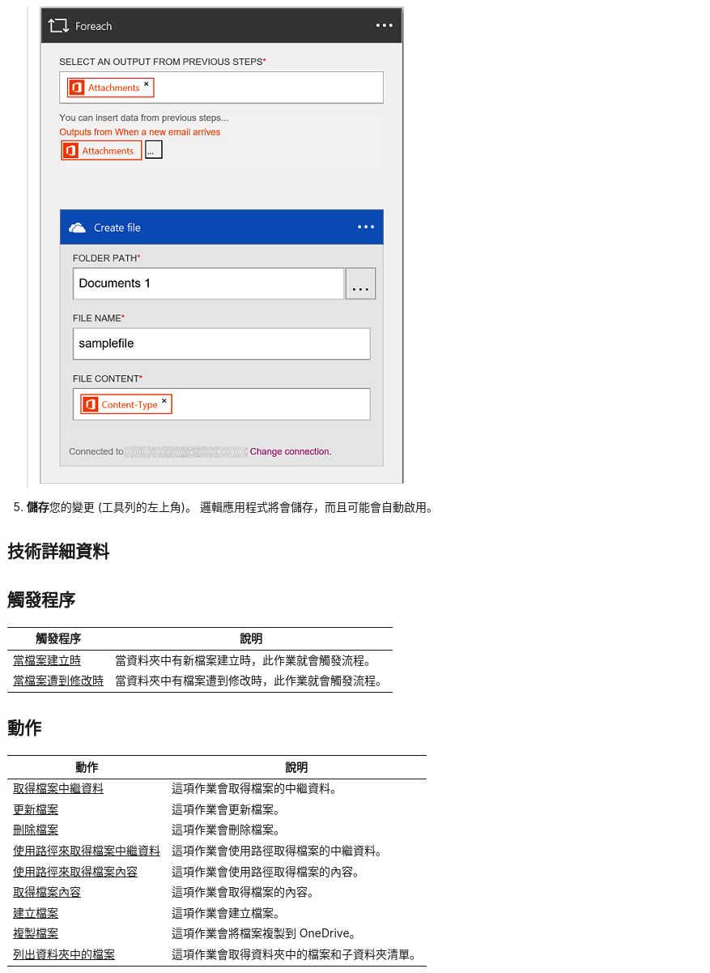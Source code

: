    > ![](./media/connectors-create-api-onedrive/foreach-action.png)
   > 
   > 
5. **儲存**您的變更 (工具列的左上角)。 邏輯應用程式將會儲存，而且可能會自動啟用。

## <a name="technical-details"></a>技術詳細資料
## <a name="triggers"></a>觸發程序
| 觸發程序 | 說明 |
| --- | --- |
| [當檔案建立時](connectors-create-api-onedrive.md#when-a-file-is-created) |當資料夾中有新檔案建立時，此作業就會觸發流程。 |
| [當檔案遭到修改時](connectors-create-api-onedrive.md#when-a-file-is-modified) |當資料夾中有檔案遭到修改時，此作業就會觸發流程。 |

## <a name="actions"></a>動作
| 動作 | 說明 |
| --- | --- |
| [取得檔案中繼資料](connectors-create-api-onedrive.md#get-file-metadata) |這項作業會取得檔案的中繼資料。 |
| [更新檔案](connectors-create-api-onedrive.md#update-file) |這項作業會更新檔案。 |
| [刪除檔案](connectors-create-api-onedrive.md#delete-file) |這項作業會刪除檔案。 |
| [使用路徑來取得檔案中繼資料](connectors-create-api-onedrive.md#get-file-metadata-using-path) |這項作業會使用路徑取得檔案的中繼資料。 |
| [使用路徑來取得檔案內容](connectors-create-api-onedrive.md#get-file-content-using-path) |這項作業會使用路徑取得檔案的內容。 |
| [取得檔案內容](connectors-create-api-onedrive.md#get-file-content) |這項作業會取得檔案的內容。 |
| [建立檔案](connectors-create-api-onedrive.md#create-file) |這項作業會建立檔案。 |
| [複製檔案](connectors-create-api-onedrive.md#copy-file) |這項作業會將檔案複製到 OneDrive。 |
| [列出資料夾中的檔案](connectors-create-api-onedrive.md#list-files-in-folder) |這項作業會取得資料夾中的檔案和子資料夾清單。 |